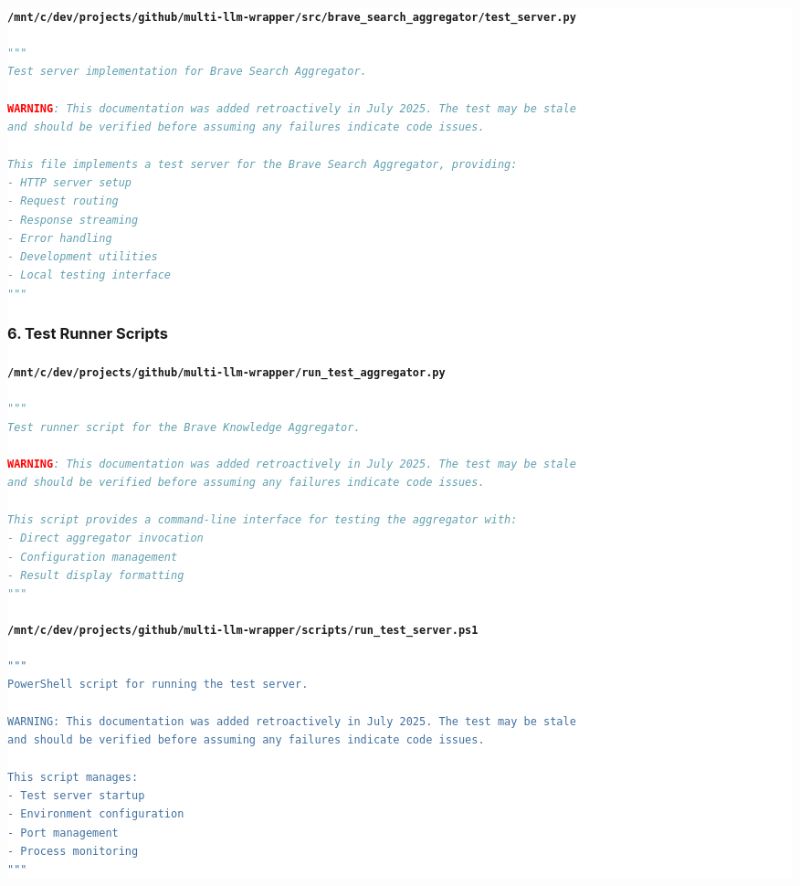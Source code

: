#### `/mnt/c/dev/projects/github/multi-llm-wrapper/src/brave_search_aggregator/test_server.py`
```python
"""
Test server implementation for Brave Search Aggregator.

WARNING: This documentation was added retroactively in July 2025. The test may be stale
and should be verified before assuming any failures indicate code issues.

This file implements a test server for the Brave Search Aggregator, providing:
- HTTP server setup
- Request routing
- Response streaming
- Error handling
- Development utilities
- Local testing interface
"""
```

### 6. Test Runner Scripts

#### `/mnt/c/dev/projects/github/multi-llm-wrapper/run_test_aggregator.py`
```python
"""
Test runner script for the Brave Knowledge Aggregator.

WARNING: This documentation was added retroactively in July 2025. The test may be stale
and should be verified before assuming any failures indicate code issues.

This script provides a command-line interface for testing the aggregator with:
- Direct aggregator invocation
- Configuration management
- Result display formatting
"""
```

#### `/mnt/c/dev/projects/github/multi-llm-wrapper/scripts/run_test_server.ps1`
```powershell
"""
PowerShell script for running the test server.

WARNING: This documentation was added retroactively in July 2025. The test may be stale
and should be verified before assuming any failures indicate code issues.

This script manages:
- Test server startup
- Environment configuration
- Port management
- Process monitoring
"""
```
